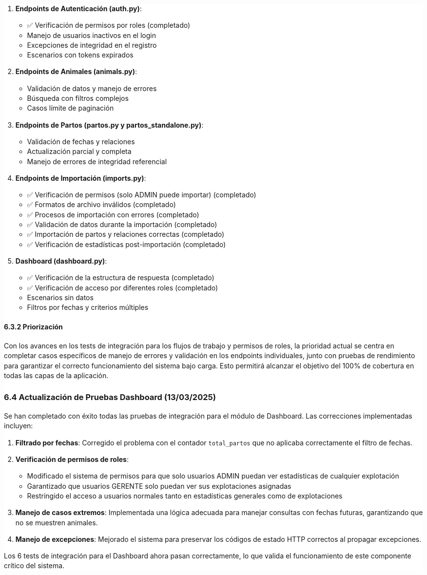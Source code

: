 1. **Endpoints de Autenticación (auth.py)**:
   - ✅ Verificación de permisos por roles (completado)
   - Manejo de usuarios inactivos en el login
   - Excepciones de integridad en el registro
   - Escenarios con tokens expirados

2. **Endpoints de Animales (animals.py)**:
   - Validación de datos y manejo de errores
   - Búsqueda con filtros complejos
   - Casos límite de paginación

3. **Endpoints de Partos (partos.py y partos_standalone.py)**:
   - Validación de fechas y relaciones
   - Actualización parcial y completa
   - Manejo de errores de integridad referencial

4. **Endpoints de Importación (imports.py)**:
   - ✅ Verificación de permisos (solo ADMIN puede importar) (completado)
   - ✅ Formatos de archivo inválidos (completado)
   - ✅ Procesos de importación con errores (completado)
   - ✅ Validación de datos durante la importación (completado)
   - ✅ Importación de partos y relaciones correctas (completado)
   - ✅ Verificación de estadísticas post-importación (completado)

5. **Dashboard (dashboard.py)**:
   - ✅ Verificación de la estructura de respuesta (completado)
   - ✅ Verificación de acceso por diferentes roles (completado)
   - Escenarios sin datos
   - Filtros por fechas y criterios múltiples

#### 6.3.2 Priorización

Con los avances en los tests de integración para los flujos de trabajo y permisos de roles, la prioridad actual se centra en completar casos específicos de manejo de errores y validación en los endpoints individuales, junto con pruebas de rendimiento para garantizar el correcto funcionamiento del sistema bajo carga. Esto permitirá alcanzar el objetivo del 100% de cobertura en todas las capas de la aplicación.

### 6.4 Actualización de Pruebas Dashboard (13/03/2025)

Se han completado con éxito todas las pruebas de integración para el módulo de Dashboard. Las correcciones implementadas incluyen:

1. **Filtrado por fechas**: Corregido el problema con el contador `total_partos` que no aplicaba correctamente el filtro de fechas.

2. **Verificación de permisos de roles**: 
   - Modificado el sistema de permisos para que solo usuarios ADMIN puedan ver estadísticas de cualquier explotación
   - Garantizado que usuarios GERENTE solo puedan ver sus explotaciones asignadas
   - Restringido el acceso a usuarios normales tanto en estadísticas generales como de explotaciones

3. **Manejo de casos extremos**: Implementada una lógica adecuada para manejar consultas con fechas futuras, garantizando que no se muestren animales.

4. **Manejo de excepciones**: Mejorado el sistema para preservar los códigos de estado HTTP correctos al propagar excepciones.

Los 6 tests de integración para el Dashboard ahora pasan correctamente, lo que valida el funcionamiento de este componente crítico del sistema.
